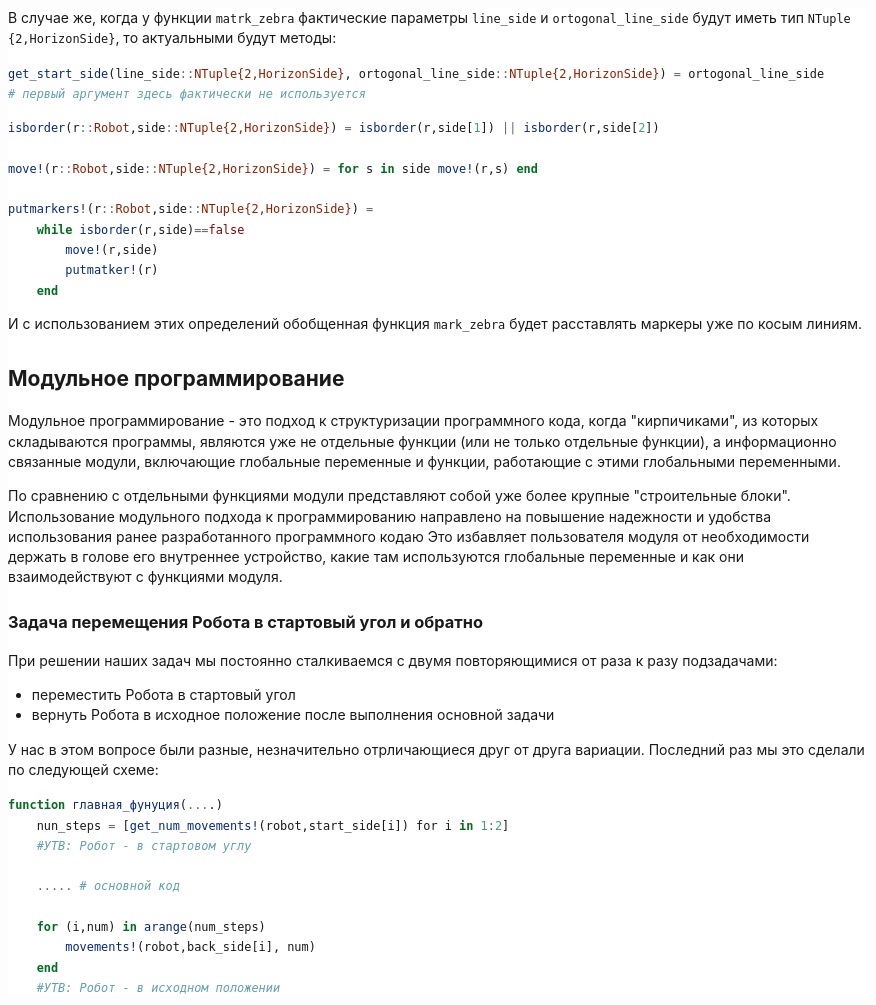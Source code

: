 В случае же, когда у функции `matrk_zebra` фактические параметры `line_side` и `ortogonal_line_side` будут иметь тип `NTuple{2,HorizonSide}`, то актуальными будут методы:

```julia
get_start_side(line_side::NTuple{2,HorizonSide}, ortogonal_line_side::NTuple{2,HorizonSide}) = ortogonal_line_side
# первый аргумент здесь фактически не используется
```

```julia
isborder(r::Robot,side::NTuple{2,HorizonSide}) = isborder(r,side[1]) || isborder(r,side[2])

move!(r::Robot,side::NTuple{2,HorizonSide}) = for s in side move!(r,s) end

putmarkers!(r::Robot,side::NTuple{2,HorizonSide}) =
    while isborder(r,side)==false
        move!(r,side)
        putmatker!(r)
    end
```

И c использованием этих определений обобщенная функция `mark_zebra` будет расставлять маркеры уже по косым линиям.

## Модульное программирование

Модульное программирование - это подход к структуризации программного кода, когда  "кирпичиками", из которых складываются программы, являются уже не отдельные функции (или не только отдельные функции), а информационно связанные модули, включающие глобальные переменные и функции, работающие с этими глобальными переменными.

По сравнению с отдельными функциями модули представляют собой уже более крупные "строительные блоки". Использование модульного подхода к программированию направлено на повышение надежности и удобства использования ранее разработанного программного кодаю Это избавляет пользователя модуля от необходимости держать в голове его внутреннее устройство, какие там используются глобальные переменные и как они взаимодействуют с функциями модуля.

### Задача перемещения Робота в стартовый угол и обратно

При решении наших задач мы постоянно сталкиваемся с двумя повторяющимися от раза к разу подзадачами:

- переместить Робота в стартовый угол
- вернуть Робота в исходное положение после выполнения основной задачи

У нас в этом вопросе были разные, незначительно отрличающиеся друг от друга вариации. Последний раз мы это сделали по следующей схеме:

```julia
function главная_фунуция(....)
    nun_steps = [get_num_movements!(robot,start_side[i]) for i in 1:2]
    #УТВ: Робот - в стартовом углу

    ..... # основной код

    for (i,num) in arange(num_steps)
        movements!(robot,back_side[i], num)
    end
    #УТВ: Робот - в исходном положении
```
